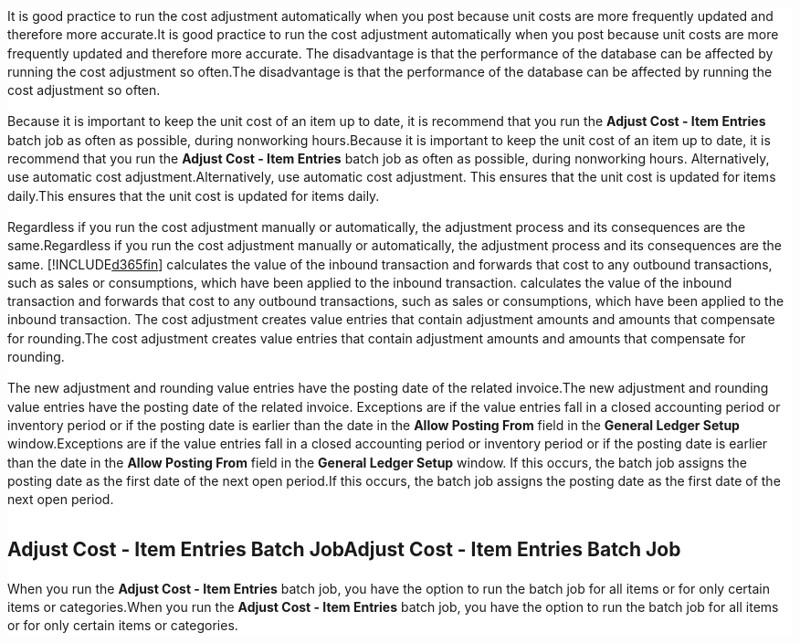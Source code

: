 <span data-ttu-id="e33ce-153">It is good practice to run the cost adjustment automatically when you post because unit costs are more frequently updated and therefore more accurate.</span><span class="sxs-lookup"><span data-stu-id="e33ce-153">It is good practice to run the cost adjustment automatically when you post because unit costs are more frequently updated and therefore more accurate.</span></span> <span data-ttu-id="e33ce-154">The disadvantage is that the performance of the database can be affected by running the cost adjustment so often.</span><span class="sxs-lookup"><span data-stu-id="e33ce-154">The disadvantage is that the performance of the database can be affected by running the cost adjustment so often.</span></span>  

<span data-ttu-id="e33ce-155">Because it is important to keep the unit cost of an item up to date, it is recommend that you run the **Adjust Cost - Item Entries** batch job as often as possible, during nonworking hours.</span><span class="sxs-lookup"><span data-stu-id="e33ce-155">Because it is important to keep the unit cost of an item up to date, it is recommend that you run the **Adjust Cost - Item Entries** batch job as often as possible, during nonworking hours.</span></span> <span data-ttu-id="e33ce-156">Alternatively, use automatic cost adjustment.</span><span class="sxs-lookup"><span data-stu-id="e33ce-156">Alternatively, use automatic cost adjustment.</span></span> <span data-ttu-id="e33ce-157">This ensures that the unit cost is updated for items daily.</span><span class="sxs-lookup"><span data-stu-id="e33ce-157">This ensures that the unit cost is updated for items daily.</span></span>  

<span data-ttu-id="e33ce-158">Regardless if you run the cost adjustment manually or automatically, the adjustment process and its consequences are the same.</span><span class="sxs-lookup"><span data-stu-id="e33ce-158">Regardless if you run the cost adjustment manually or automatically, the adjustment process and its consequences are the same.</span></span> [!INCLUDE[d365fin](includes/d365fin_md.md)]<span data-ttu-id="e33ce-159"> calculates the value of the inbound transaction and forwards that cost to any outbound transactions, such as sales or consumptions, which have been applied to the inbound transaction.</span><span class="sxs-lookup"><span data-stu-id="e33ce-159"> calculates the value of the inbound transaction and forwards that cost to any outbound transactions, such as sales or consumptions, which have been applied to the inbound transaction.</span></span> <span data-ttu-id="e33ce-160">The cost adjustment creates value entries that contain adjustment amounts and amounts that compensate for rounding.</span><span class="sxs-lookup"><span data-stu-id="e33ce-160">The cost adjustment creates value entries that contain adjustment amounts and amounts that compensate for rounding.</span></span>  

<span data-ttu-id="e33ce-161">The new adjustment and rounding value entries have the posting date of the related invoice.</span><span class="sxs-lookup"><span data-stu-id="e33ce-161">The new adjustment and rounding value entries have the posting date of the related invoice.</span></span> <span data-ttu-id="e33ce-162">Exceptions are if the value entries fall in a closed accounting period or inventory period or if the posting date is earlier than the date in the **Allow Posting From** field in the **General Ledger Setup** window.</span><span class="sxs-lookup"><span data-stu-id="e33ce-162">Exceptions are if the value entries fall in a closed accounting period or inventory period or if the posting date is earlier than the date in the **Allow Posting From** field in the **General Ledger Setup** window.</span></span> <span data-ttu-id="e33ce-163">If this occurs, the batch job assigns the posting date as the first date of the next open period.</span><span class="sxs-lookup"><span data-stu-id="e33ce-163">If this occurs, the batch job assigns the posting date as the first date of the next open period.</span></span>  

## <a name="adjust-cost---item-entries-batch-job"></a><span data-ttu-id="e33ce-164">Adjust Cost - Item Entries Batch Job</span><span class="sxs-lookup"><span data-stu-id="e33ce-164">Adjust Cost - Item Entries Batch Job</span></span>  
<span data-ttu-id="e33ce-165">When you run the **Adjust Cost - Item Entries** batch job, you have the option to run the batch job for all items or for only certain items or categories.</span><span class="sxs-lookup"><span data-stu-id="e33ce-165">When you run the **Adjust Cost - Item Entries** batch job, you have the option to run the batch job for all items or for only certain items or categories.</span></span>  
